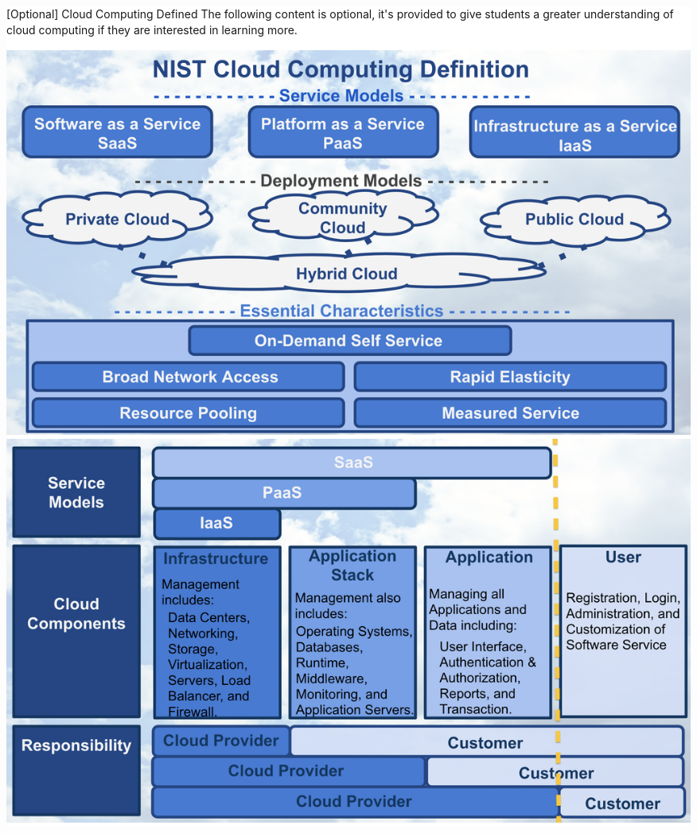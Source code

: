 [Optional] Cloud Computing Defined
The following content is optional, it's provided to give students a greater understanding of cloud computing if they are interested in learning more.


![](nistcloudcomputing.png)
![](nist-cloudcomputing-servicemodelssaas.png)